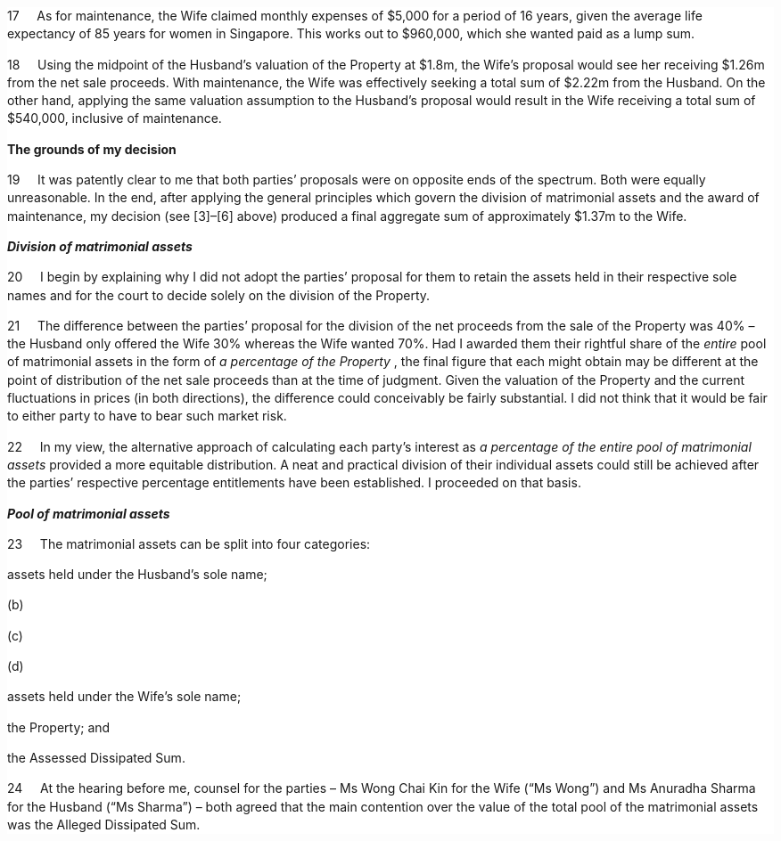 17     As for maintenance, the Wife claimed monthly expenses of $5,000 for a period of 16 years, given the average life expectancy of 85 years for women in Singapore. This works out to $960,000, which she wanted paid as a lump sum. 

18     Using the midpoint of the Husband’s valuation of the Property at $1.8m, the Wife’s proposal would see her receiving $1.26m from the net sale proceeds. With maintenance, the Wife was effectively seeking a total sum of $2.22m from the Husband. On the other hand, applying the same valuation assumption to the Husband’s proposal would result in the Wife receiving a total sum of $540,000, inclusive of maintenance. 

**The grounds of my decision** 

19     It was patently clear to me that both parties’ proposals were on opposite ends of the spectrum. Both were equally unreasonable. In the end, after applying the general principles which govern the division of matrimonial assets and the award of maintenance, my decision (see [3]–[6] above) produced a final aggregate sum of approximately $1.37m to the Wife. 

**_Division of matrimonial assets_** 

20     I begin by explaining why I did not adopt the parties’ proposal for them to retain the assets held in their respective sole names and for the court to decide solely on the division of the Property. 

21     The difference between the parties’ proposal for the division of the net proceeds from the sale of the Property was 40% – the Husband only offered the Wife 30% whereas the Wife wanted 70%. Had I awarded them their rightful share of the _entire_ pool of matrimonial assets in the form of _a percentage of the Property_ , the final figure that each might obtain may be different at the point of distribution of the net sale proceeds than at the time of judgment. Given the valuation of the Property and the current fluctuations in prices (in both directions), the difference could conceivably be fairly substantial. I did not think that it would be fair to either party to have to bear such market risk. 

22     In my view, the alternative approach of calculating each party’s interest as _a percentage of the entire pool of matrimonial assets_ provided a more equitable distribution. A neat and practical division of their individual assets could still be achieved after the parties’ respective percentage entitlements have been established. I proceeded on that basis. 

**_Pool of matrimonial assets_** 

23     The matrimonial assets can be split into four categories: 

 assets held under the Husband’s sole name; 


 (b) 

 (c) 

 (d) 

 assets held under the Wife’s sole name; 

 the Property; and 

 the Assessed Dissipated Sum. 

24     At the hearing before me, counsel for the parties – Ms Wong Chai Kin for the Wife (“Ms Wong”) and Ms Anuradha Sharma for the Husband (“Ms Sharma”) – both agreed that the main contention over the value of the total pool of the matrimonial assets was the Alleged Dissipated Sum. 
